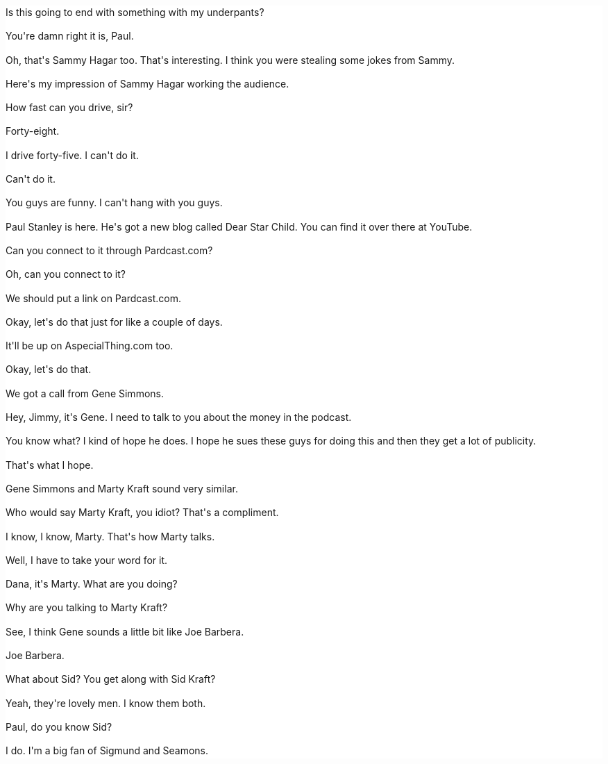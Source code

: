 Is this going to end with something with my underpants?

You're damn right it is, Paul.

Oh, that's Sammy Hagar too. That's interesting. I think you were stealing some jokes from Sammy.

Here's my impression of Sammy Hagar working the audience.

How fast can you drive, sir?

Forty-eight.

I drive forty-five. I can't do it.

Can't do it.

You guys are funny. I can't hang with you guys.

Paul Stanley is here. He's got a new blog called Dear Star Child. You can find it over there at YouTube.

Can you connect to it through Pardcast.com?

Oh, can you connect to it?

We should put a link on Pardcast.com.

Okay, let's do that just for like a couple of days.

It'll be up on AspecialThing.com too.

Okay, let's do that.

We got a call from Gene Simmons.

Hey, Jimmy, it's Gene. I need to talk to you about the money in the podcast.

You know what? I kind of hope he does. I hope he sues these guys for doing this and then they get a lot of publicity.

That's what I hope.

Gene Simmons and Marty Kraft sound very similar.

Who would say Marty Kraft, you idiot? That's a compliment.

I know, I know, Marty. That's how Marty talks.

Well, I have to take your word for it.

Dana, it's Marty. What are you doing?

Why are you talking to Marty Kraft?

See, I think Gene sounds a little bit like Joe Barbera.

Joe Barbera.

What about Sid? You get along with Sid Kraft?

Yeah, they're lovely men. I know them both.

Paul, do you know Sid?

I do. I'm a big fan of Sigmund and Seamons.
